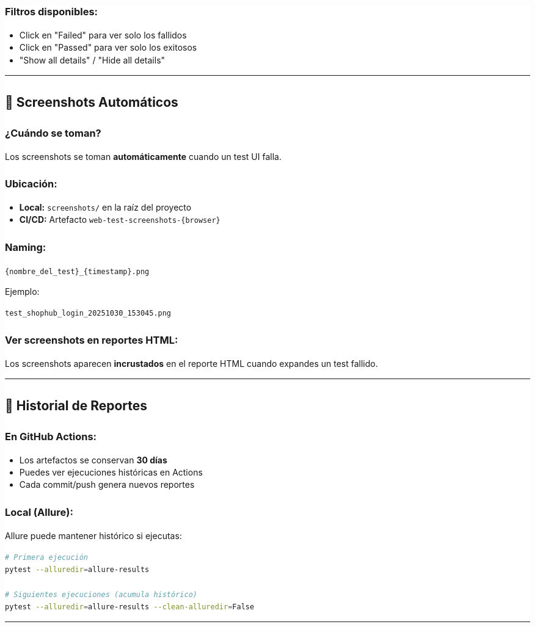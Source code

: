 ### Filtros disponibles:
- Click en "Failed" para ver solo los fallidos
- Click en "Passed" para ver solo los exitosos
- "Show all details" / "Hide all details"

---

## 📸 Screenshots Automáticos

### ¿Cuándo se toman?
Los screenshots se toman **automáticamente** cuando un test UI falla.

### Ubicación:
- **Local:** `screenshots/` en la raíz del proyecto
- **CI/CD:** Artefacto `web-test-screenshots-{browser}`

### Naming:
```
{nombre_del_test}_{timestamp}.png
```

Ejemplo:
```
test_shophub_login_20251030_153045.png
```

### Ver screenshots en reportes HTML:
Los screenshots aparecen **incrustados** en el reporte HTML cuando expandes un test fallido.

---

## 🔄 Historial de Reportes

### En GitHub Actions:
- Los artefactos se conservan **30 días**
- Puedes ver ejecuciones históricas en Actions
- Cada commit/push genera nuevos reportes

### Local (Allure):
Allure puede mantener histórico si ejecutas:
```bash
# Primera ejecución
pytest --alluredir=allure-results

# Siguientes ejecuciones (acumula histórico)
pytest --alluredir=allure-results --clean-alluredir=False
```

---
